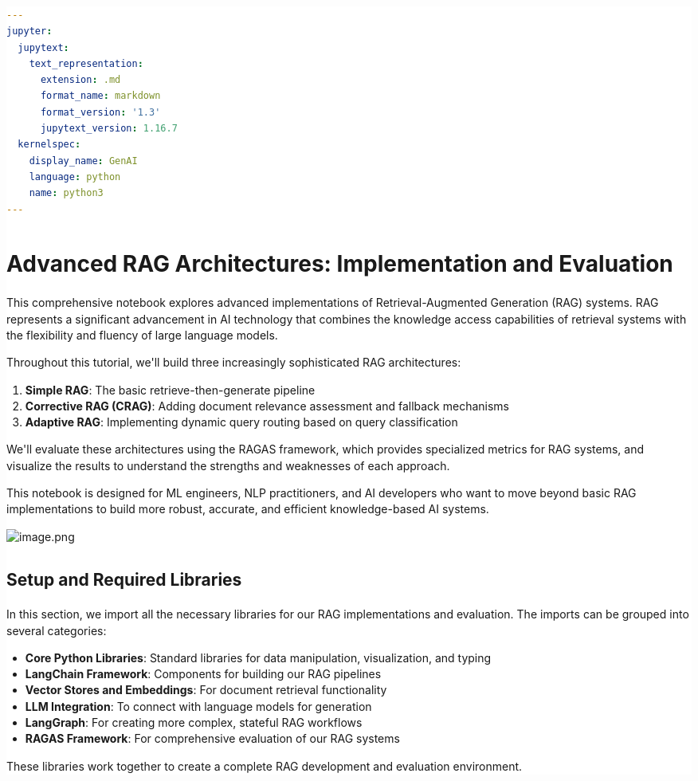 ```yaml
---
jupyter:
  jupytext:
    text_representation:
      extension: .md
      format_name: markdown
      format_version: '1.3'
      jupytext_version: 1.16.7
  kernelspec:
    display_name: GenAI
    language: python
    name: python3
---
```



# Advanced RAG Architectures: Implementation and Evaluation

This comprehensive notebook explores advanced implementations of Retrieval-Augmented Generation (RAG) systems. RAG represents a significant advancement in AI technology that combines the knowledge access capabilities of retrieval systems with the flexibility and fluency of large language models.

Throughout this tutorial, we'll build three increasingly sophisticated RAG architectures:
1. **Simple RAG**: The basic retrieve-then-generate pipeline
2. **Corrective RAG (CRAG)**: Adding document relevance assessment and fallback mechanisms
3. **Adaptive RAG**: Implementing dynamic query routing based on query classification

We'll evaluate these architectures using the RAGAS framework, which provides specialized metrics for RAG systems, and visualize the results to understand the strengths and weaknesses of each approach.

This notebook is designed for ML engineers, NLP practitioners, and AI developers who want to move beyond basic RAG implementations to build more robust, accurate, and efficient knowledge-based AI systems.


![image.png](attachment:image.png)


## Setup and Required Libraries

In this section, we import all the necessary libraries for our RAG implementations and evaluation. The imports can be grouped into several categories:

- **Core Python Libraries**: Standard libraries for data manipulation, visualization, and typing
- **LangChain Framework**: Components for building our RAG pipelines
- **Vector Stores and Embeddings**: For document retrieval functionality
- **LLM Integration**: To connect with language models for generation
- **LangGraph**: For creating more complex, stateful RAG workflows
- **RAGAS Framework**: For comprehensive evaluation of our RAG systems

These libraries work together to create a complete RAG development and evaluation environment.
